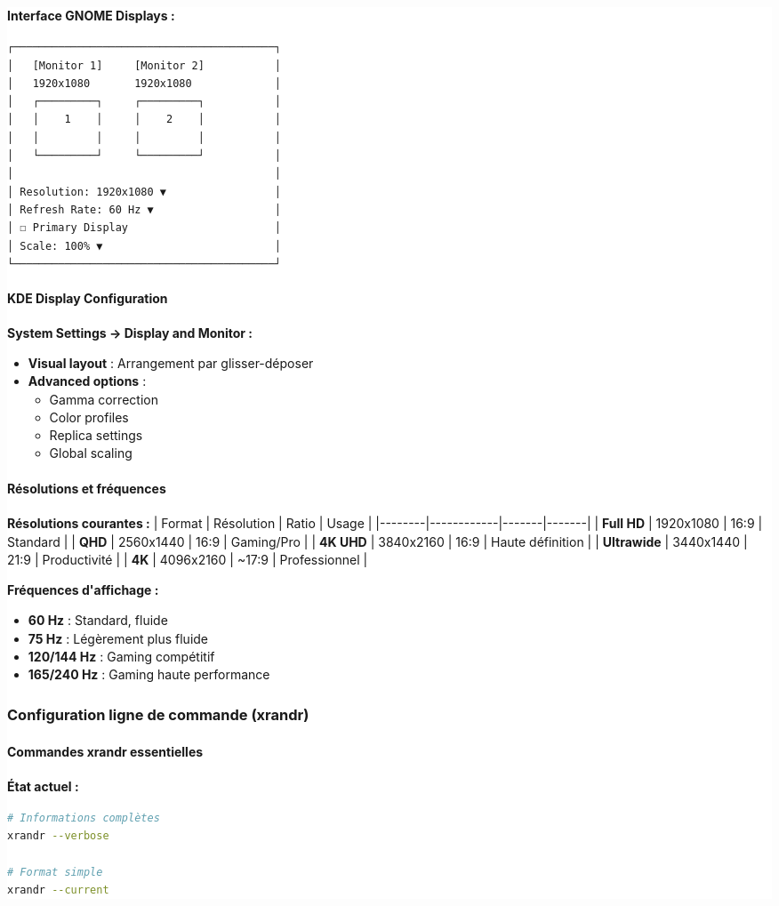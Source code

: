 **Interface GNOME Displays :**
```
┌─────────────────────────────────────────┐
│   [Monitor 1]     [Monitor 2]           │
│   1920x1080       1920x1080             │
│   ┌─────────┐     ┌─────────┐           │
│   │    1    │     │    2    │           │
│   │         │     │         │           │
│   └─────────┘     └─────────┘           │
│                                         │
│ Resolution: 1920x1080 ▼                 │
│ Refresh Rate: 60 Hz ▼                   │
│ ☐ Primary Display                       │
│ Scale: 100% ▼                           │
└─────────────────────────────────────────┘
```

#### KDE Display Configuration

**System Settings → Display and Monitor :**
- **Visual layout** : Arrangement par glisser-déposer
- **Advanced options** :
  - Gamma correction
  - Color profiles
  - Replica settings
  - Global scaling

#### Résolutions et fréquences

**Résolutions courantes :**
| Format | Résolution | Ratio | Usage |
|--------|------------|-------|-------|
| **Full HD** | 1920x1080 | 16:9 | Standard |
| **QHD** | 2560x1440 | 16:9 | Gaming/Pro |
| **4K UHD** | 3840x2160 | 16:9 | Haute définition |
| **Ultrawide** | 3440x1440 | 21:9 | Productivité |
| **4K** | 4096x2160 | ~17:9 | Professionnel |

**Fréquences d'affichage :**
- **60 Hz** : Standard, fluide
- **75 Hz** : Légèrement plus fluide
- **120/144 Hz** : Gaming compétitif
- **165/240 Hz** : Gaming haute performance

### Configuration ligne de commande (xrandr)

#### Commandes xrandr essentielles

**État actuel :**
```bash
# Informations complètes
xrandr --verbose

# Format simple
xrandr --current
```
